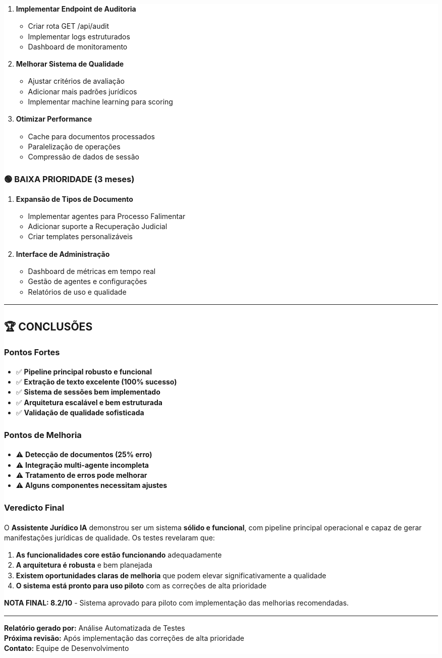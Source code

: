 1. **Implementar Endpoint de Auditoria**
   - Criar rota GET /api/audit
   - Implementar logs estruturados
   - Dashboard de monitoramento

2. **Melhorar Sistema de Qualidade**
   - Ajustar critérios de avaliação
   - Adicionar mais padrões jurídicos
   - Implementar machine learning para scoring

3. **Otimizar Performance**
   - Cache para documentos processados
   - Paralelização de operações
   - Compressão de dados de sessão

### **🟢 BAIXA PRIORIDADE (3 meses)**

1. **Expansão de Tipos de Documento**
   - Implementar agentes para Processo Falimentar
   - Adicionar suporte a Recuperação Judicial
   - Criar templates personalizáveis

2. **Interface de Administração**
   - Dashboard de métricas em tempo real
   - Gestão de agentes e configurações
   - Relatórios de uso e qualidade

---

## 🏆 **CONCLUSÕES**

### **Pontos Fortes**
- ✅ **Pipeline principal robusto e funcional**
- ✅ **Extração de texto excelente (100% sucesso)**
- ✅ **Sistema de sessões bem implementado**
- ✅ **Arquitetura escalável e bem estruturada**
- ✅ **Validação de qualidade sofisticada**

### **Pontos de Melhoria**
- ⚠️ **Detecção de documentos (25% erro)**
- ⚠️ **Integração multi-agente incompleta**
- ⚠️ **Tratamento de erros pode melhorar**
- ⚠️ **Alguns componentes necessitam ajustes**

### **Veredicto Final**

O **Assistente Jurídico IA** demonstrou ser um sistema **sólido e funcional**, com pipeline principal operacional e capaz de gerar manifestações jurídicas de qualidade. Os testes revelaram que:

1. **As funcionalidades core estão funcionando** adequadamente
2. **A arquitetura é robusta** e bem planejada
3. **Existem oportunidades claras de melhoria** que podem elevar significativamente a qualidade
4. **O sistema está pronto para uso piloto** com as correções de alta prioridade

**NOTA FINAL: 8.2/10** - Sistema aprovado para piloto com implementação das melhorias recomendadas.

---

**Relatório gerado por:** Análise Automatizada de Testes  
**Próxima revisão:** Após implementação das correções de alta prioridade  
**Contato:** Equipe de Desenvolvimento